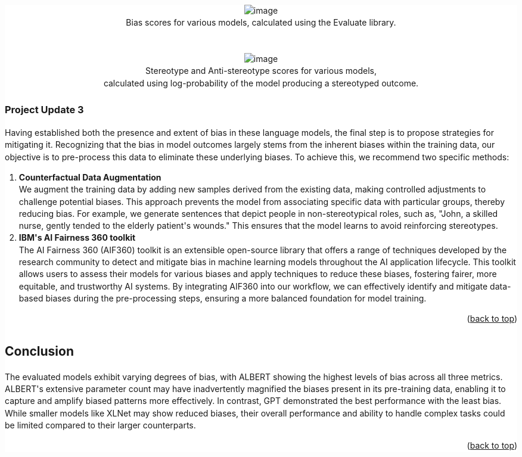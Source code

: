 <div align="center">
    <img width="720" alt="image" src="https://github.com/user-attachments/assets/f65e2ef5-97ad-433f-82bc-ba89f774b56a">
    <div>Bias scores for various models, calculated using the Evaluate library.</div>
</div>
</br></br>
<div align="center">
    <img width="720" alt="image" src="https://github.com/user-attachments/assets/1fc1cde7-d450-4fec-8b32-f4d354d69f91">
    <div>Stereotype and Anti-stereotype scores for various models, </br>calculated using log-probability of the model producing a stereotyped outcome.</div>
</div>

### Project Update 3
Having established both the presence and extent of bias in these language models, the final step is to propose strategies for mitigating it. Recognizing that the bias in model outcomes largely stems from the inherent biases within the training data, our objective is to pre-process this data to eliminate these underlying biases. To achieve this, we recommend two specific methods:
1. <b>Counterfactual Data Augmentation</b></br>
  We augment the training data by adding new samples derived from the existing data, making controlled adjustments to challenge potential biases. This approach prevents the model from associating specific data with particular groups, thereby reducing bias. For example, we generate sentences that depict people in non-stereotypical roles, such as, "John, a skilled nurse, gently tended to the elderly patient's wounds." This ensures that the model learns to avoid reinforcing stereotypes.
2. <b>IBM's AI Fairness 360 toolkit</b></br>
The AI Fairness 360 (AIF360) toolkit is an extensible open-source library that offers a range of techniques developed by the research community to detect and mitigate bias in machine learning models throughout the AI application lifecycle. This toolkit allows users to assess their models for various biases and apply techniques to reduce these biases, fostering fairer, more equitable, and trustworthy AI systems. By integrating AIF360 into our workflow, we can effectively identify and mitigate data-based biases during the pre-processing steps, ensuring a more balanced foundation for model training.

<p align="right">(<a href="#readme-top">back to top</a>)</p>

## Conclusion
The evaluated models exhibit varying degrees of bias, with ALBERT showing the highest levels of bias across all three metrics. ALBERT's extensive parameter count may have inadvertently magnified the biases present in its pre-training data, enabling it to capture and amplify biased patterns more effectively.
In contrast, GPT demonstrated the best performance with the least bias. While smaller models like XLNet may show reduced biases, their overall performance and ability to handle complex tasks could be limited compared to their larger counterparts.
<p align="right">(<a href="#readme-top">back to top</a>)</p>
